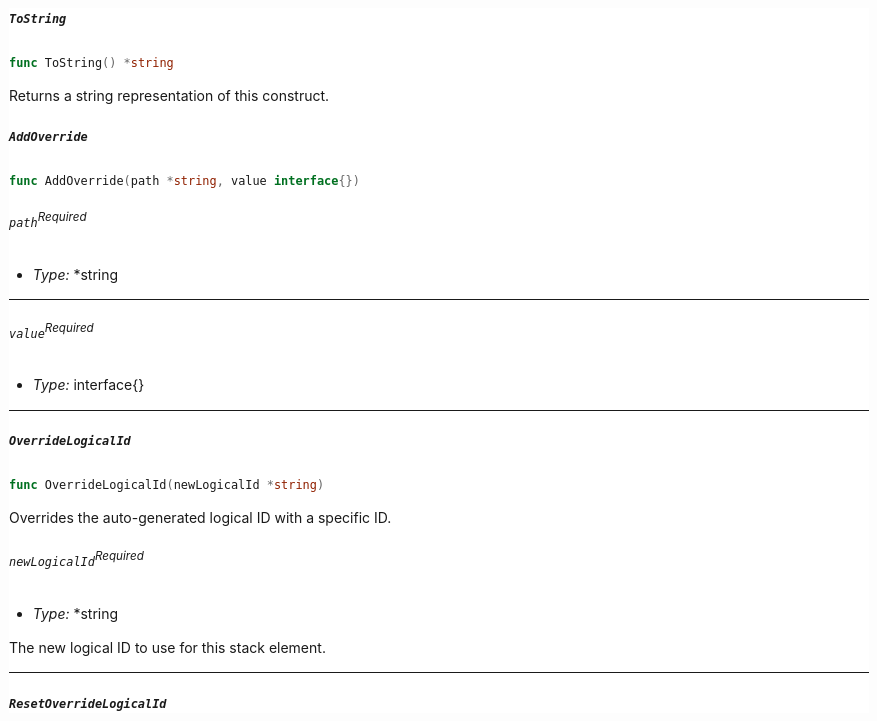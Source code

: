 
##### `ToString` <a name="ToString" id="rhizo-co-terraform-provider-lacework.integrationGhcr.IntegrationGhcr.toString"></a>

```go
func ToString() *string
```

Returns a string representation of this construct.

##### `AddOverride` <a name="AddOverride" id="rhizo-co-terraform-provider-lacework.integrationGhcr.IntegrationGhcr.addOverride"></a>

```go
func AddOverride(path *string, value interface{})
```

###### `path`<sup>Required</sup> <a name="path" id="rhizo-co-terraform-provider-lacework.integrationGhcr.IntegrationGhcr.addOverride.parameter.path"></a>

- *Type:* *string

---

###### `value`<sup>Required</sup> <a name="value" id="rhizo-co-terraform-provider-lacework.integrationGhcr.IntegrationGhcr.addOverride.parameter.value"></a>

- *Type:* interface{}

---

##### `OverrideLogicalId` <a name="OverrideLogicalId" id="rhizo-co-terraform-provider-lacework.integrationGhcr.IntegrationGhcr.overrideLogicalId"></a>

```go
func OverrideLogicalId(newLogicalId *string)
```

Overrides the auto-generated logical ID with a specific ID.

###### `newLogicalId`<sup>Required</sup> <a name="newLogicalId" id="rhizo-co-terraform-provider-lacework.integrationGhcr.IntegrationGhcr.overrideLogicalId.parameter.newLogicalId"></a>

- *Type:* *string

The new logical ID to use for this stack element.

---

##### `ResetOverrideLogicalId` <a name="ResetOverrideLogicalId" id="rhizo-co-terraform-provider-lacework.integrationGhcr.IntegrationGhcr.resetOverrideLogicalId"></a>
